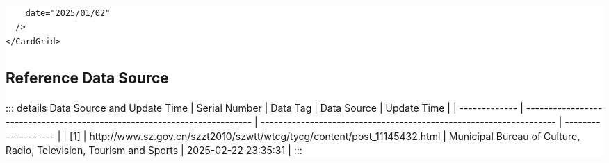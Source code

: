         date="2025/01/02"
      />
    </CardGrid>


## Reference Data Source

::: details Data Source and Update Time
| Serial Number | Data Tag                                                                 | Data Source                                                        | Update Time         |
| ------------- | ------------------------------------------------------------------------ | ------------------------------------------------------------------ | ------------------- |
| [1]           | http://www.sz.gov.cn/szzt2010/szwtt/wtcg/tycg/content/post_11145432.html | Municipal Bureau of Culture, Radio, Television, Tourism and Sports | 2025-02-22 23:35:31 |
:::

